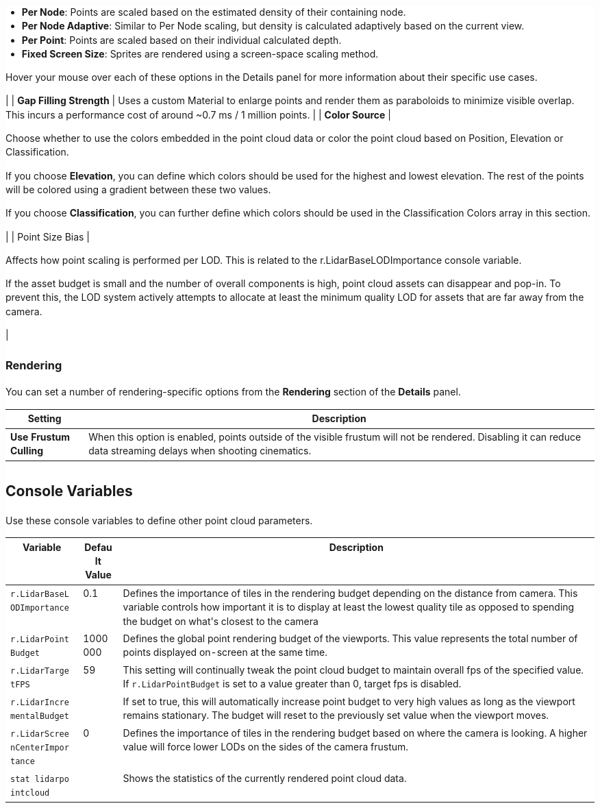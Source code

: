 -   **Per Node**: Points are scaled based on the estimated density of their containing node.
-   **Per Node Adaptive**: Similar to Per Node scaling, but density is calculated adaptively based on the current view.
-   **Per Point**: Points are scaled based on their individual calculated depth.
-   **Fixed Screen Size**: Sprites are rendered using a screen-space scaling method.

Hover your mouse over each of these options in the Details panel for more information about their specific use cases.



 |
| **Gap Filling Strength** | Uses a custom Material to enlarge points and render them as paraboloids to minimize visible overlap. This incurs a performance cost of around ~0.7 ms / 1 million points. |
| **Color Source** | 

Choose whether to use the colors embedded in the point cloud data or color the point cloud based on Position, Elevation or Classification.

If you choose **Elevation**, you can define which colors should be used for the highest and lowest elevation. The rest of the points will be colored using a gradient between these two values.

If you choose **Classification**, you can further define which colors should be used in the Classification Colors array in this section.



 |
| Point Size Bias | 

Affects how point scaling is performed per LOD. This is related to the r.LidarBaseLODImportance console variable.

If the asset budget is small and the number of overall components is high, point cloud assets can disappear and pop-in. To prevent this, the LOD system actively attempts to allocate at least the minimum quality LOD for assets that are far away from the camera.



 |

### Rendering

You can set a number of rendering-specific options from the **Rendering** section of the **Details** panel.

| Setting | Description |
| --- | --- |
| **Use Frustum Culling** | When this option is enabled, points outside of the visible frustum will not be rendered. Disabling it can reduce data streaming delays when shooting cinematics. |

## Console Variables

Use these console variables to define other point cloud parameters.

| Variable | Default Value | Description |
| --- | --- | --- |
| `r.LidarBaseLODImportance` | 0.1 | Defines the importance of tiles in the rendering budget depending on the distance from camera. This variable controls how important it is to display at least the lowest quality tile as opposed to spending the budget on what's closest to the camera |
| `r.LidarPointBudget` | 1000000 | Defines the global point rendering budget of the viewports. This value represents the total number of points displayed on-screen at the same time. |
| `r.LidarTargetFPS` | 59 | This setting will continually tweak the point cloud budget to maintain overall fps of the specified value. If `r.LidarPointBudget` is set to a value greater than 0, target fps is disabled. |
| `r.LidarIncrementalBudget` |   | If set to true, this will automatically increase point budget to very high values as long as the viewport remains stationary. The budget will reset to the previously set value when the viewport moves. |
| `r.LidarScreenCenterImportance` | 0 | Defines the importance of tiles in the rendering budget based on where the camera is looking. A higher value will force lower LODs on the sides of the camera frustum. |
| `stat lidarpointcloud` |   | Shows the statistics of the currently rendered point cloud data. |